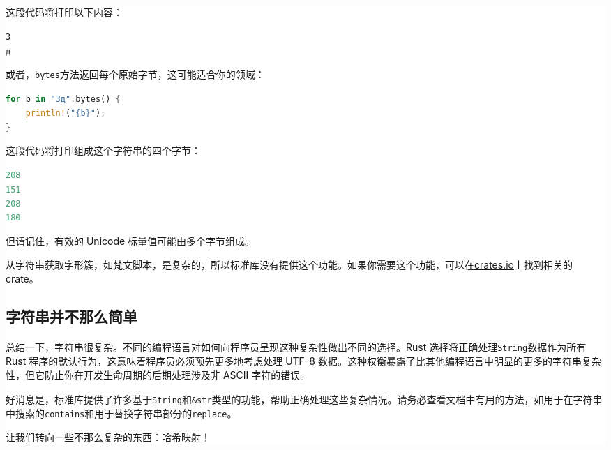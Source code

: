 这段代码将打印以下内容：

```rust
З
д
```

或者，`bytes`方法返回每个原始字节，这可能适合你的领域：

```rust
for b in "Зд".bytes() {
    println!("{b}");
}
```

这段代码将打印组成这个字符串的四个字节：

```rust
208
151
208
180
```

但请记住，有效的 Unicode 标量值可能由多个字节组成。

从字符串获取字形簇，如梵文脚本，是复杂的，所以标准库没有提供这个功能。如果你需要这个功能，可以在[crates.io](https://crates.io/)上找到相关的 crate。

## 字符串并不那么简单

总结一下，字符串很复杂。不同的编程语言对如何向程序员呈现这种复杂性做出不同的选择。Rust 选择将正确处理`String`数据作为所有 Rust 程序的默认行为，这意味着程序员必须预先更多地考虑处理 UTF-8 数据。这种权衡暴露了比其他编程语言中明显的更多的字符串复杂性，但它防止你在开发生命周期的后期处理涉及非 ASCII 字符的错误。

好消息是，标准库提供了许多基于`String`和`&str`类型的功能，帮助正确处理这些复杂情况。请务必查看文档中有用的方法，如用于在字符串中搜索的`contains`和用于替换字符串部分的`replace`。

让我们转向一些不那么复杂的东西：哈希映射！
